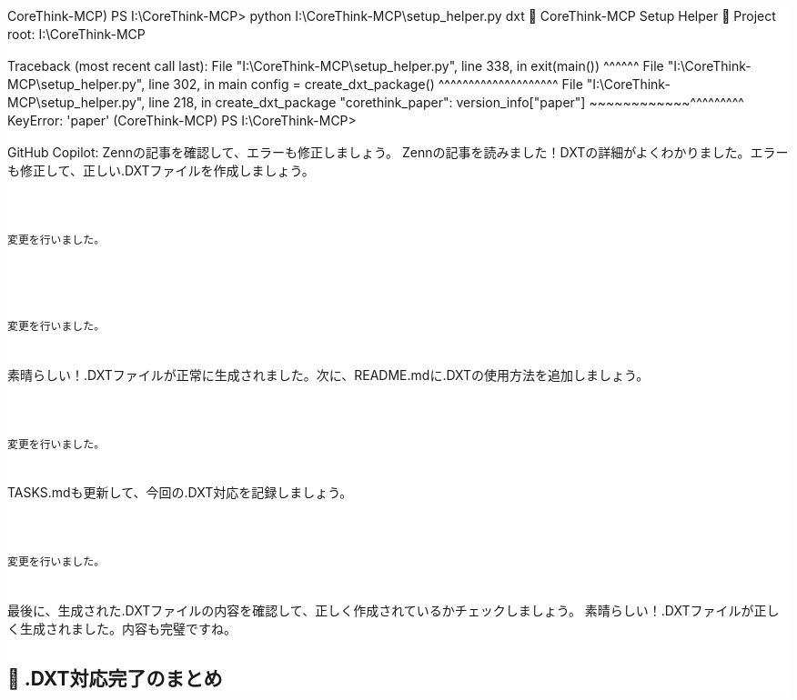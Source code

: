 CoreThink-MCP) PS I:\CoreThink-MCP> python I:\CoreThink-MCP\setup_helper.py dxt
🧠 CoreThink-MCP Setup Helper
📁 Project root: I:\CoreThink-MCP

Traceback (most recent call last):
  File "I:\CoreThink-MCP\setup_helper.py", line 338, in <module>
    exit(main())
         ^^^^^^
  File "I:\CoreThink-MCP\setup_helper.py", line 302, in main
    config = create_dxt_package()
             ^^^^^^^^^^^^^^^^^^^^
  File "I:\CoreThink-MCP\setup_helper.py", line 218, in create_dxt_package
    "corethink_paper": version_info["paper"]
                       ~~~~~~~~~~~~^^^^^^^^^
KeyError: 'paper'
(CoreThink-MCP) PS I:\CoreThink-MCP> 


GitHub Copilot: Zennの記事を確認して、エラーも修正しましょう。 Zennの記事を読みました！DXTの詳細がよくわかりました。エラーも修正して、正しい.DXTファイルを作成しましょう。 
```


変更を行いました。


```

```


変更を行いました。


```
素晴らしい！.DXTファイルが正常に生成されました。次に、README.mdに.DXTの使用方法を追加しましょう。 
```


変更を行いました。


```
TASKS.mdも更新して、今回の.DXT対応を記録しましょう。 
```


変更を行いました。


```
最後に、生成された.DXTファイルの内容を確認して、正しく作成されているかチェックしましょう。 素晴らしい！.DXTファイルが正しく生成されました。内容も完璧ですね。

## 🎉 .DXT対応完了のまとめ
